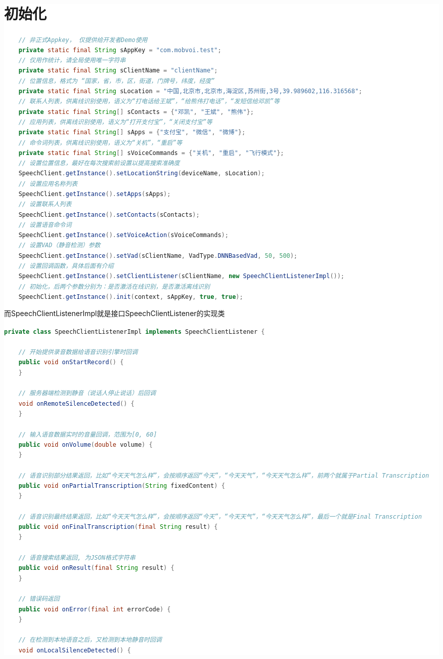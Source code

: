 # 初始化
``` java
    // 非正式Appkey， 仅提供给开发者Demo使用
    private static final String sAppKey = "com.mobvoi.test";
    // 仅用作统计，请全局使用唯一字符串
    private static final String sClientName = "clientName";
    // 位置信息，格式为 “国家，省，市，区，街道，门牌号，纬度，经度”
    private static final String sLocation = "中国,北京市,北京市,海淀区,苏州街,3号,39.989602,116.316568";
    // 联系人列表，供离线识别使用，语义为“打电话给王斌”，“给熊伟打电话”，“发短信给邓凯”等
    private static final String[] sContacts = {"邓凯", "王斌", "熊伟"};
    // 应用列表，供离线识别使用，语义为“打开支付宝”，“关闭支付宝”等
    private static final String[] sApps = {"支付宝", "微信", "微博"};
    // 命令词列表，供离线识别使用，语义为“关机”，“重启”等
    private static final String[] sVoiceCommands = {"关机", "重启", "飞行模式"};
    // 设置位置信息，最好在每次搜索前设置以提高搜索准确度
    SpeechClient.getInstance().setLocationString(deviceName, sLocation);
    // 设置应用名称列表
    SpeechClient.getInstance().setApps(sApps);
    // 设置联系人列表
    SpeechClient.getInstance().setContacts(sContacts);
    // 设置语音命令词
    SpeechClient.getInstance().setVoiceAction(sVoiceCommands);
    // 设置VAD（静音检测）参数
    SpeechClient.getInstance().setVad(sClientName, VadType.DNNBasedVad, 50, 500);
    // 设置回调函数，具体后面有介绍
    SpeechClient.getInstance().setClientListener(sClientName, new SpeechClientListenerImpl());
    // 初始化，后两个参数分别为：是否激活在线识别，是否激活离线识别
    SpeechClient.getInstance().init(context, sAppKey, true, true);
```
而SpeechClientListenerImpl就是接口SpeechClientListener的实现类
``` java
private class SpeechClientListenerImpl implements SpeechClientListener {

    // 开始提供录音数据给语音识别引擎时回调
    public void onStartRecord() {
    }

    // 服务器端检测到静音（说话人停止说话）后回调
    void onRemoteSilenceDetected() {
    }

    // 输入语音数据实时的音量回调，范围为[0, 60]
    public void onVolume(double volume) {
    }

    // 语音识别部分结果返回，比如“今天天气怎么样”，会按顺序返回“今天”，“今天天气”，“今天天气怎么样”，前两个就属于Partial Transcription
    public void onPartialTranscription(String fixedContent) {
    }

    // 语音识别最终结果返回，比如“今天天气怎么样”，会按顺序返回“今天”，“今天天气”，“今天天气怎么样”，最后一个就是Final Transcription
    public void onFinalTranscription(final String result) {
    }

    // 语音搜索结果返回, 为JSON格式字符串
    public void onResult(final String result) {
    }

    // 错误码返回
    public void onError(final int errorCode) {
    }

    // 在检测到本地语音之后，又检测到本地静音时回调
    void onLocalSilenceDetected() {
```